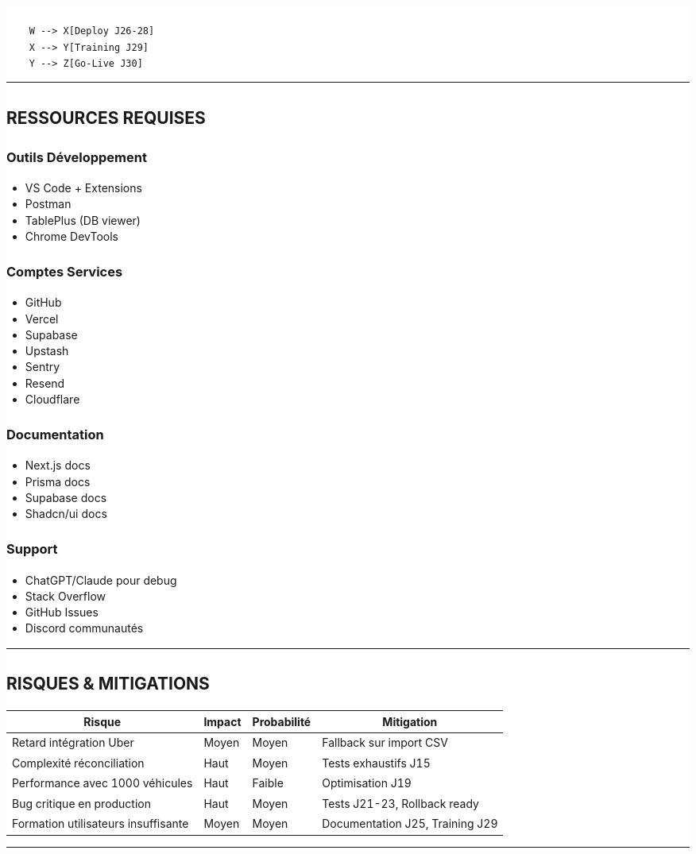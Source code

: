 ```mermaid

    W --> X[Deploy J26-28]
    X --> Y[Training J29]
    Y --> Z[Go-Live J30]
```

---

## RESSOURCES REQUISES

### Outils Développement

- VS Code + Extensions
- Postman
- TablePlus (DB viewer)
- Chrome DevTools

### Comptes Services

- GitHub
- Vercel
- Supabase
- Upstash
- Sentry
- Resend
- Cloudflare

### Documentation

- Next.js docs
- Prisma docs
- Supabase docs
- Shadcn/ui docs

### Support

- ChatGPT/Claude pour debug
- Stack Overflow
- GitHub Issues
- Discord communautés

---

## RISQUES & MITIGATIONS

| Risque                              | Impact | Probabilité | Mitigation                      |
| ----------------------------------- | ------ | ----------- | ------------------------------- |
| Retard intégration Uber             | Moyen  | Moyen       | Fallback sur import CSV         |
| Complexité réconciliation           | Haut   | Moyen       | Tests exhaustifs J15            |
| Performance avec 1000 véhicules     | Haut   | Faible      | Optimisation J19                |
| Bug critique en production          | Haut   | Moyen       | Tests J21-23, Rollback ready    |
| Formation utilisateurs insuffisante | Moyen  | Moyen       | Documentation J25, Training J29 |

---